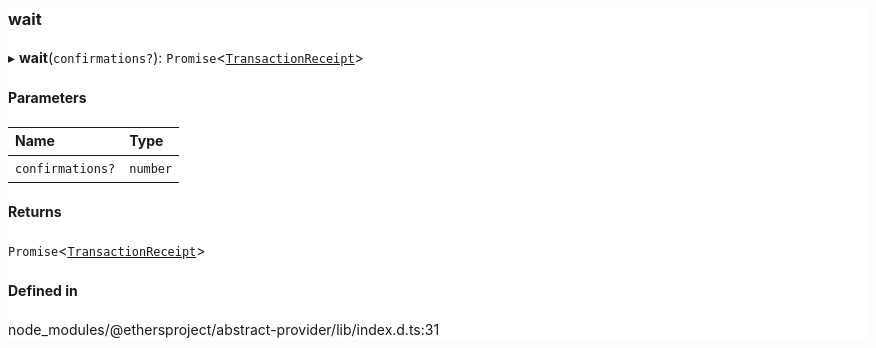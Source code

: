 ### wait

▸ **wait**(`confirmations?`): `Promise`<[`TransactionReceipt`](verida_vda_sbt_client._internal_.TransactionReceipt.md)\>

#### Parameters

| Name | Type |
| :------ | :------ |
| `confirmations?` | `number` |

#### Returns

`Promise`<[`TransactionReceipt`](verida_vda_sbt_client._internal_.TransactionReceipt.md)\>

#### Defined in

node_modules/@ethersproject/abstract-provider/lib/index.d.ts:31
